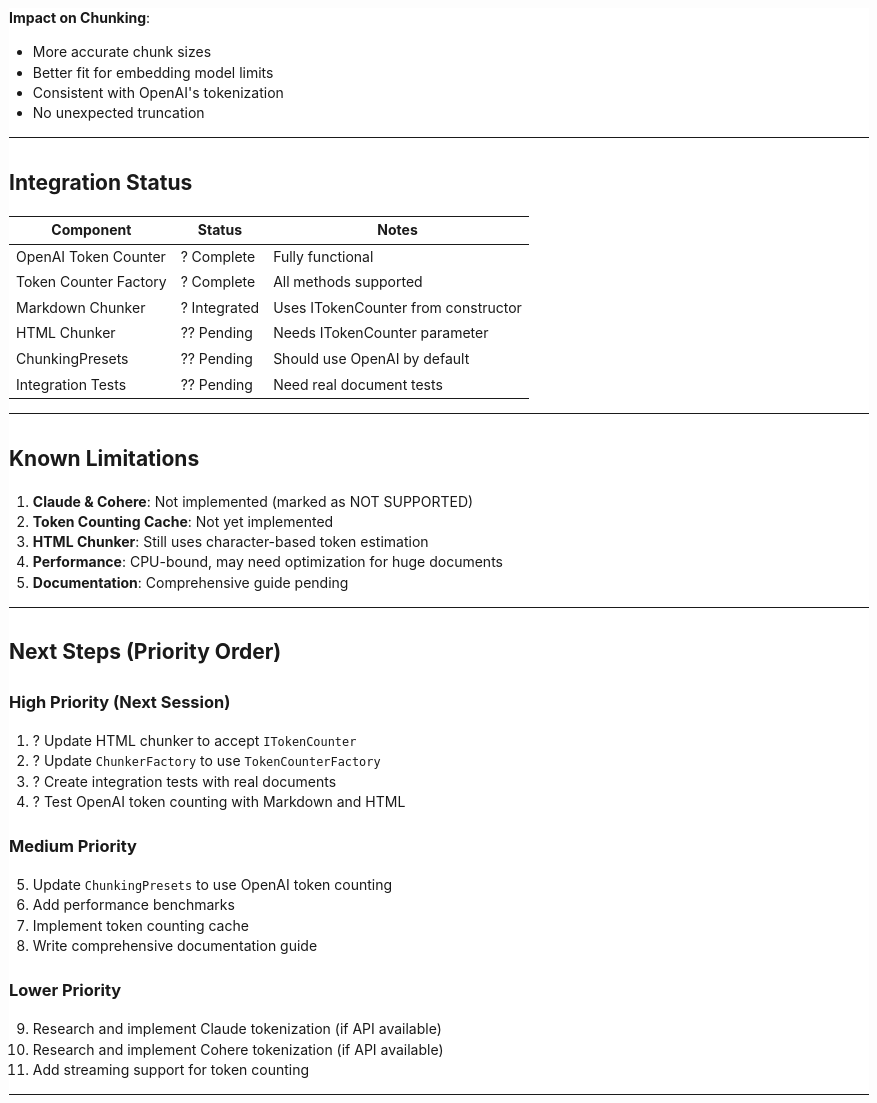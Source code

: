 **Impact on Chunking**:
- More accurate chunk sizes
- Better fit for embedding model limits
- Consistent with OpenAI's tokenization
- No unexpected truncation

---

## Integration Status

| Component | Status | Notes |
|-----------|--------|-------|
| OpenAI Token Counter | ? Complete | Fully functional |
| Token Counter Factory | ? Complete | All methods supported |
| Markdown Chunker | ? Integrated | Uses ITokenCounter from constructor |
| HTML Chunker | ?? Pending | Needs ITokenCounter parameter |
| ChunkingPresets | ?? Pending | Should use OpenAI by default |
| Integration Tests | ?? Pending | Need real document tests |

---

## Known Limitations

1. **Claude & Cohere**: Not implemented (marked as NOT SUPPORTED)
2. **Token Counting Cache**: Not yet implemented
3. **HTML Chunker**: Still uses character-based token estimation
4. **Performance**: CPU-bound, may need optimization for huge documents
5. **Documentation**: Comprehensive guide pending

---

## Next Steps (Priority Order)

### High Priority (Next Session)
1. ? Update HTML chunker to accept `ITokenCounter`
2. ? Update `ChunkerFactory` to use `TokenCounterFactory`
3. ? Create integration tests with real documents
4. ? Test OpenAI token counting with Markdown and HTML

### Medium Priority
5. Update `ChunkingPresets` to use OpenAI token counting
6. Add performance benchmarks
7. Implement token counting cache
8. Write comprehensive documentation guide

### Lower Priority
9. Research and implement Claude tokenization (if API available)
10. Research and implement Cohere tokenization (if API available)
11. Add streaming support for token counting

---